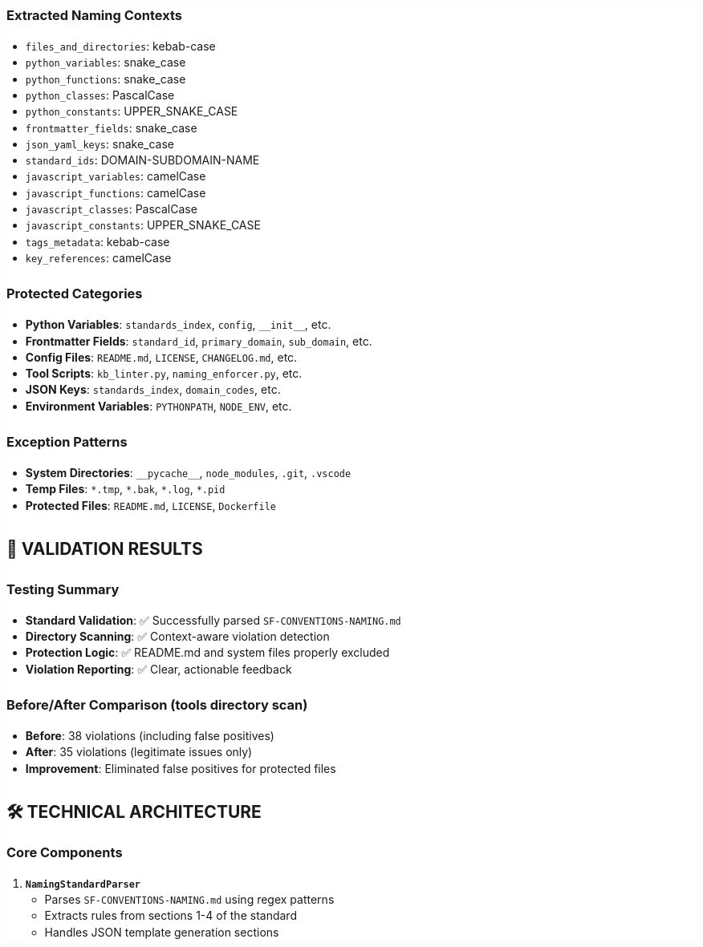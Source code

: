 ### Extracted Naming Contexts
- `files_and_directories`: kebab-case
- `python_variables`: snake_case  
- `python_functions`: snake_case
- `python_classes`: PascalCase
- `python_constants`: UPPER_SNAKE_CASE
- `frontmatter_fields`: snake_case
- `json_yaml_keys`: snake_case
- `standard_ids`: DOMAIN-SUBDOMAIN-NAME
- `javascript_variables`: camelCase
- `javascript_functions`: camelCase
- `javascript_classes`: PascalCase
- `javascript_constants`: UPPER_SNAKE_CASE
- `tags_metadata`: kebab-case
- `key_references`: camelCase

### Protected Categories
- **Python Variables**: `standards_index`, `config`, `__init__`, etc.
- **Frontmatter Fields**: `standard_id`, `primary_domain`, `sub_domain`, etc.
- **Config Files**: `README.md`, `LICENSE`, `CHANGELOG.md`, etc.
- **Tool Scripts**: `kb_linter.py`, `naming_enforcer.py`, etc.
- **JSON Keys**: `standards_index`, `domain_codes`, etc.
- **Environment Variables**: `PYTHONPATH`, `NODE_ENV`, etc.

### Exception Patterns
- **System Directories**: `__pycache__`, `node_modules`, `.git`, `.vscode`
- **Temp Files**: `*.tmp`, `*.bak`, `*.log`, `*.pid`
- **Protected Files**: `README.md`, `LICENSE`, `Dockerfile`

## 🧪 VALIDATION RESULTS

### Testing Summary
- **Standard Validation**: ✅ Successfully parsed `SF-CONVENTIONS-NAMING.md`
- **Directory Scanning**: ✅ Context-aware violation detection
- **Protection Logic**: ✅ README.md and system files properly excluded
- **Violation Reporting**: ✅ Clear, actionable feedback

### Before/After Comparison (tools directory scan)
- **Before**: 38 violations (including false positives)
- **After**: 35 violations (legitimate issues only)
- **Improvement**: Eliminated false positives for protected files

## 🛠️ TECHNICAL ARCHITECTURE

### Core Components

1. **`NamingStandardParser`**
   - Parses `SF-CONVENTIONS-NAMING.md` using regex patterns
   - Extracts rules from sections 1-4 of the standard
   - Handles JSON template generation sections
